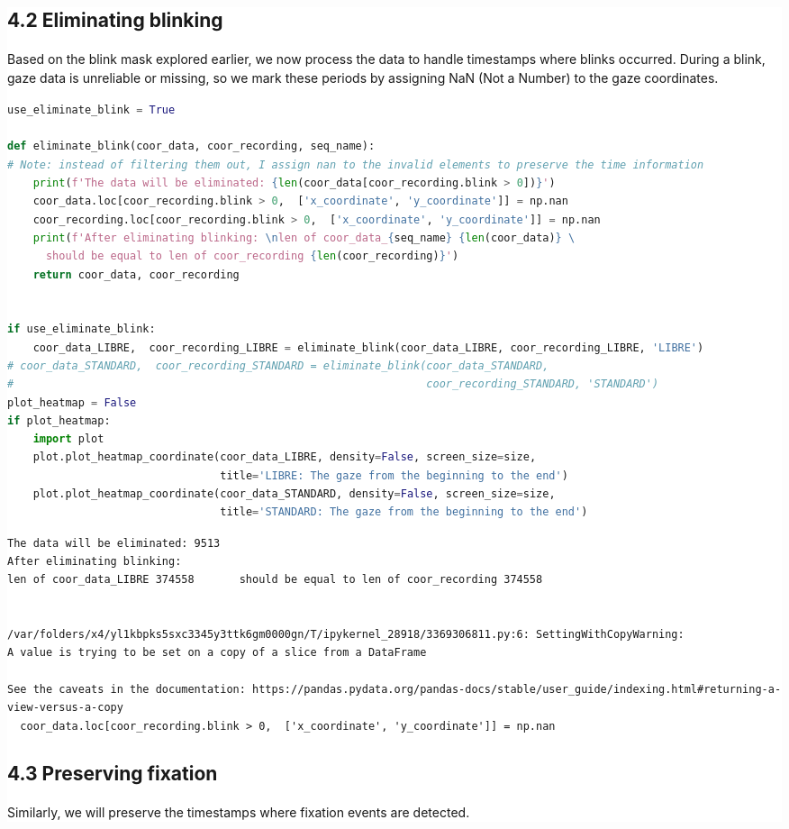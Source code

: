 

## 4.2 Eliminating blinking

Based on the blink mask explored earlier, we now process the data to handle timestamps where blinks occurred. During a blink, gaze data is unreliable or missing, so we mark these periods by assigning NaN (Not a Number) to the gaze coordinates.


```python
use_eliminate_blink = True

def eliminate_blink(coor_data, coor_recording, seq_name):
# Note: instead of filtering them out, I assign nan to the invalid elements to preserve the time information
    print(f'The data will be eliminated: {len(coor_data[coor_recording.blink > 0])}')
    coor_data.loc[coor_recording.blink > 0,  ['x_coordinate', 'y_coordinate']] = np.nan
    coor_recording.loc[coor_recording.blink > 0,  ['x_coordinate', 'y_coordinate']] = np.nan
    print(f'After eliminating blinking: \nlen of coor_data_{seq_name} {len(coor_data)} \
      should be equal to len of coor_recording {len(coor_recording)}')
    return coor_data, coor_recording


if use_eliminate_blink:
    coor_data_LIBRE,  coor_recording_LIBRE = eliminate_blink(coor_data_LIBRE, coor_recording_LIBRE, 'LIBRE')
# coor_data_STANDARD,  coor_recording_STANDARD = eliminate_blink(coor_data_STANDARD, 
#                                                                coor_recording_STANDARD, 'STANDARD')
plot_heatmap = False
if plot_heatmap:
    import plot
    plot.plot_heatmap_coordinate(coor_data_LIBRE, density=False, screen_size=size, 
                                 title='LIBRE: The gaze from the beginning to the end')
    plot.plot_heatmap_coordinate(coor_data_STANDARD, density=False, screen_size=size, 
                                 title='STANDARD: The gaze from the beginning to the end')
```

    The data will be eliminated: 9513
    After eliminating blinking: 
    len of coor_data_LIBRE 374558       should be equal to len of coor_recording 374558


    /var/folders/x4/yl1kbpks5sxc3345y3ttk6gm0000gn/T/ipykernel_28918/3369306811.py:6: SettingWithCopyWarning: 
    A value is trying to be set on a copy of a slice from a DataFrame
    
    See the caveats in the documentation: https://pandas.pydata.org/pandas-docs/stable/user_guide/indexing.html#returning-a-view-versus-a-copy
      coor_data.loc[coor_recording.blink > 0,  ['x_coordinate', 'y_coordinate']] = np.nan


## 4.3 Preserving fixation

Similarly, we will preserve the timestamps where fixation events are detected.
